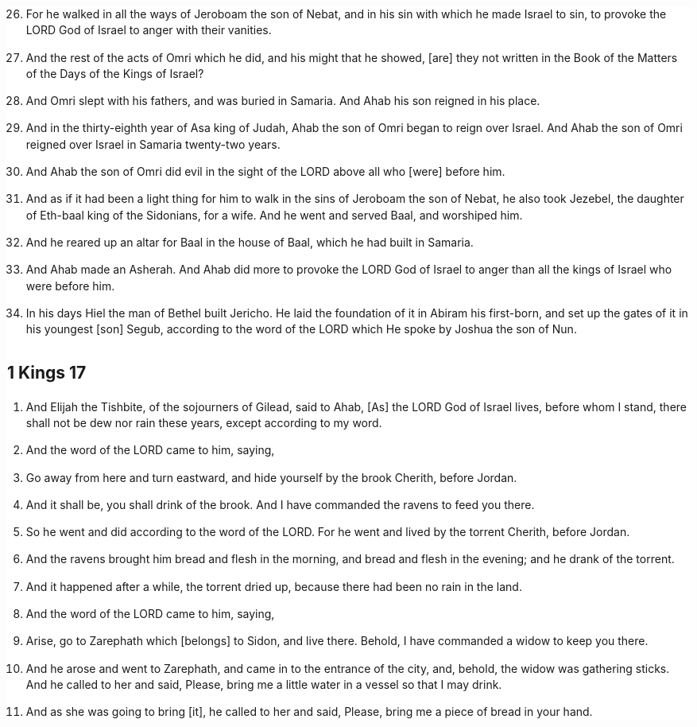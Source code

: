 26. For he walked in all the ways of Jeroboam the son of Nebat, and in his sin with which he made Israel to sin, to provoke the LORD God of Israel to anger with their vanities.

27. And the rest of the acts of Omri which he did, and his might that he showed, [are] they not written in the Book of the Matters of the Days of the Kings of Israel?

28. And Omri slept with his fathers, and was buried in Samaria. And Ahab his son reigned in his place.

29. And in the thirty-eighth year of Asa king of Judah, Ahab the son of Omri began to reign over Israel. And Ahab the son of Omri reigned over Israel in Samaria twenty-two years.

30. And Ahab the son of Omri did evil in the sight of the LORD above all who [were] before him.

31. And as if it had been a light thing for him to walk in the sins of Jeroboam the son of Nebat, he also took Jezebel, the daughter of Eth-baal king of the Sidonians, for a wife. And he went and served Baal, and worshiped him.

32. And he reared up an altar for Baal in the house of Baal, which he had built in Samaria.

33. And Ahab made an Asherah. And Ahab did more to provoke the LORD God of Israel to anger than all the kings of Israel who were before him.

34. In his days Hiel the man of Bethel built Jericho. He laid the foundation of it in Abiram his first-born, and set up the gates of it in his youngest [son] Segub, according to the word of the LORD which He spoke by Joshua the son of Nun.

## 1 Kings 17

1. And Elijah the Tishbite, of the sojourners of Gilead, said to Ahab, [As] the LORD God of Israel lives, before whom I stand, there shall not be dew nor rain these years, except according to my word.

2. And the word of the LORD came to him, saying,

3. Go away from here and turn eastward, and hide yourself by the brook Cherith, before Jordan.

4. And it shall be, you shall drink of the brook. And I have commanded the ravens to feed you there.

5. So he went and did according to the word of the LORD. For he went and lived by the torrent Cherith, before Jordan.

6. And the ravens brought him bread and flesh in the morning, and bread and flesh in the evening; and he drank of the torrent.

7. And it happened after a while, the torrent dried up, because there had been no rain in the land.

8. And the word of the LORD came to him, saying,

9. Arise, go to Zarephath which [belongs] to Sidon, and live there. Behold, I have commanded a widow to keep you there.

10. And he arose and went to Zarephath, and came in to the entrance of the city, and, behold, the widow was gathering sticks. And he called to her and said, Please, bring me a little water in a vessel so that I may drink.

11. And as she was going to bring [it], he called to her and said, Please, bring me a piece of bread in your hand.
